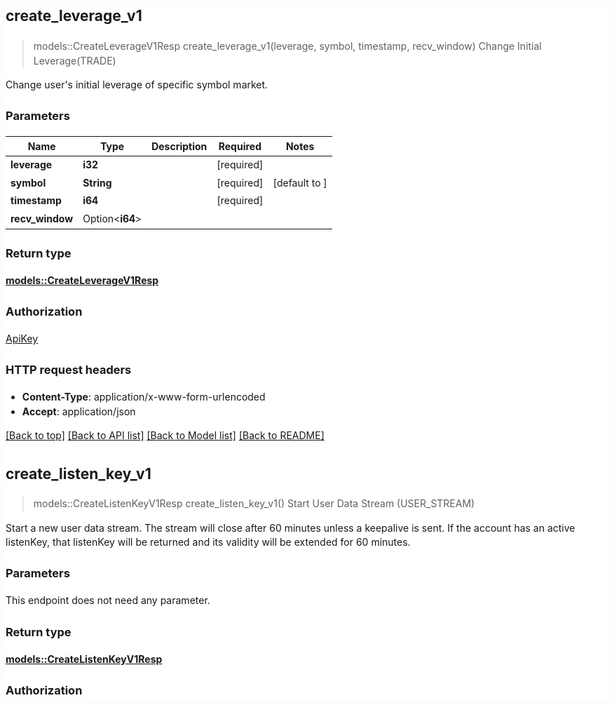 
## create_leverage_v1

> models::CreateLeverageV1Resp create_leverage_v1(leverage, symbol, timestamp, recv_window)
Change Initial Leverage(TRADE)

Change user's initial leverage of specific symbol market.

### Parameters


Name | Type | Description  | Required | Notes
------------- | ------------- | ------------- | ------------- | -------------
**leverage** | **i32** |  | [required] |
**symbol** | **String** |  | [required] |[default to ]
**timestamp** | **i64** |  | [required] |
**recv_window** | Option<**i64**> |  |  |

### Return type

[**models::CreateLeverageV1Resp**](CreateLeverageV1Resp.md)

### Authorization

[ApiKey](../README.md#ApiKey)

### HTTP request headers

- **Content-Type**: application/x-www-form-urlencoded
- **Accept**: application/json

[[Back to top]](#) [[Back to API list]](../README.md#documentation-for-api-endpoints) [[Back to Model list]](../README.md#documentation-for-models) [[Back to README]](../README.md)


## create_listen_key_v1

> models::CreateListenKeyV1Resp create_listen_key_v1()
Start User Data Stream (USER_STREAM)

Start a new user data stream. The stream will close after 60 minutes unless a keepalive is sent. If the account has an active listenKey, that listenKey will be returned and its validity will be extended for 60 minutes.

### Parameters

This endpoint does not need any parameter.

### Return type

[**models::CreateListenKeyV1Resp**](CreateListenKeyV1Resp.md)

### Authorization
